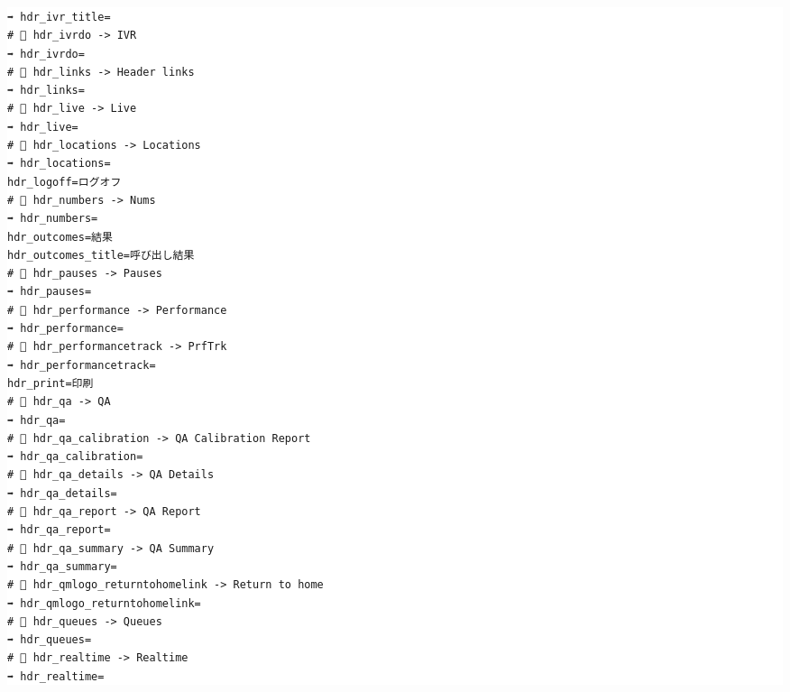     ➡️ hdr_ivr_title=
    # 🔴 hdr_ivrdo -> IVR
    ➡️ hdr_ivrdo=
    # 🔴 hdr_links -> Header links
    ➡️ hdr_links=
    # 🔴 hdr_live -> Live
    ➡️ hdr_live=
    # 🔴 hdr_locations -> Locations
    ➡️ hdr_locations=
    hdr_logoff=ログオフ
    # 🔴 hdr_numbers -> Nums
    ➡️ hdr_numbers=
    hdr_outcomes=結果
    hdr_outcomes_title=呼び出し結果
    # 🔴 hdr_pauses -> Pauses
    ➡️ hdr_pauses=
    # 🔴 hdr_performance -> Performance
    ➡️ hdr_performance=
    # 🔴 hdr_performancetrack -> PrfTrk
    ➡️ hdr_performancetrack=
    hdr_print=印刷
    # 🔴 hdr_qa -> QA
    ➡️ hdr_qa=
    # 🔴 hdr_qa_calibration -> QA Calibration Report
    ➡️ hdr_qa_calibration=
    # 🔴 hdr_qa_details -> QA Details
    ➡️ hdr_qa_details=
    # 🔴 hdr_qa_report -> QA Report
    ➡️ hdr_qa_report=
    # 🔴 hdr_qa_summary -> QA Summary
    ➡️ hdr_qa_summary=
    # 🔴 hdr_qmlogo_returntohomelink -> Return to home
    ➡️ hdr_qmlogo_returntohomelink=
    # 🔴 hdr_queues -> Queues
    ➡️ hdr_queues=
    # 🔴 hdr_realtime -> Realtime
    ➡️ hdr_realtime=